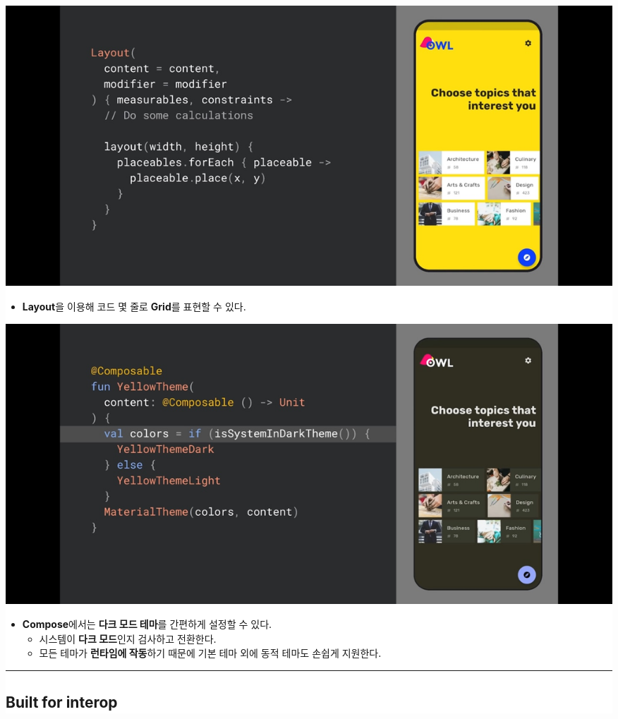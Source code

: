 ![](./images/35.jpg)
- **Layout**을 이용해 코드 몇 줄로 **Grid**를 표현할 수 있다.

![](./images/36.jpg)
- **Compose**에서는 **다크 모드 테마**를 간편하게 설정할 수 있다.
  - 시스템이 **다크 모드**인지 검사하고 전환한다.
  - 모든 테마가 **런타임에 작동**하기 때문에 기본 테마 외에 동적 테마도 손쉽게 지원한다.

---

## Built for interop
